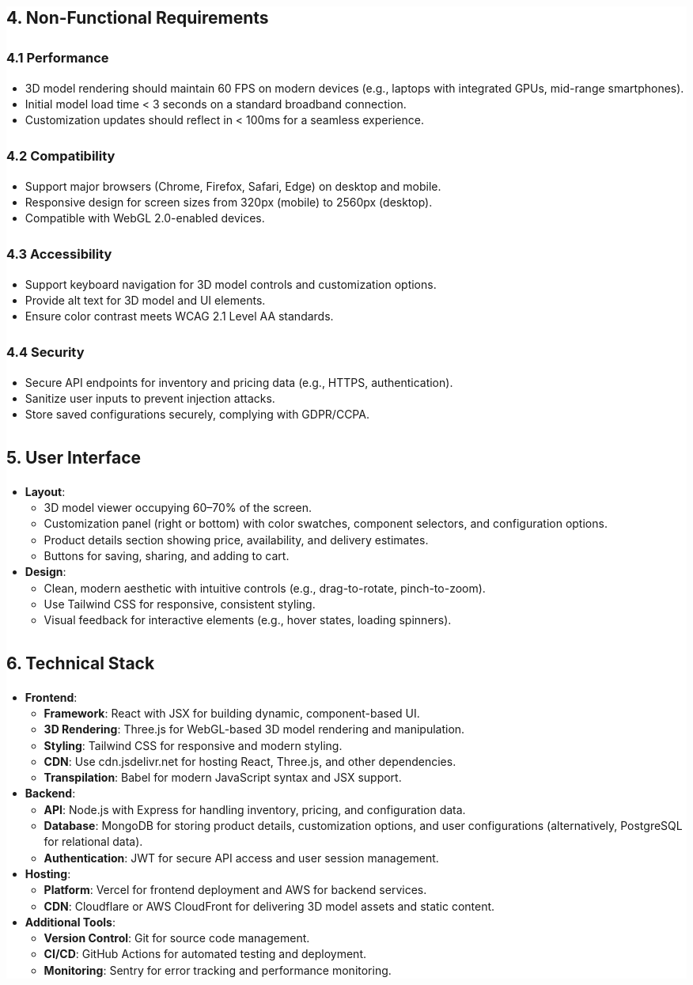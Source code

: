 ## **4\. Non-Functional Requirements**

### **4.1 Performance**

* 3D model rendering should maintain 60 FPS on modern devices (e.g., laptops with integrated GPUs, mid-range smartphones).  
* Initial model load time \< 3 seconds on a standard broadband connection.  
* Customization updates should reflect in \< 100ms for a seamless experience.

### **4.2 Compatibility**

* Support major browsers (Chrome, Firefox, Safari, Edge) on desktop and mobile.  
* Responsive design for screen sizes from 320px (mobile) to 2560px (desktop).  
* Compatible with WebGL 2.0-enabled devices.

### **4.3 Accessibility**

* Support keyboard navigation for 3D model controls and customization options.  
* Provide alt text for 3D model and UI elements.  
* Ensure color contrast meets WCAG 2.1 Level AA standards.

### **4.4 Security**

* Secure API endpoints for inventory and pricing data (e.g., HTTPS, authentication).  
* Sanitize user inputs to prevent injection attacks.  
* Store saved configurations securely, complying with GDPR/CCPA.

## **5\. User Interface**

* **Layout**:  
  * 3D model viewer occupying 60–70% of the screen.  
  * Customization panel (right or bottom) with color swatches, component selectors, and configuration options.  
  * Product details section showing price, availability, and delivery estimates.  
  * Buttons for saving, sharing, and adding to cart.  
* **Design**:  
  * Clean, modern aesthetic with intuitive controls (e.g., drag-to-rotate, pinch-to-zoom).  
  * Use Tailwind CSS for responsive, consistent styling.  
  * Visual feedback for interactive elements (e.g., hover states, loading spinners).

## **6\. Technical Stack**

* **Frontend**:  
  * **Framework**: React with JSX for building dynamic, component-based UI.  
  * **3D Rendering**: Three.js for WebGL-based 3D model rendering and manipulation.  
  * **Styling**: Tailwind CSS for responsive and modern styling.  
  * **CDN**: Use cdn.jsdelivr.net for hosting React, Three.js, and other dependencies.  
  * **Transpilation**: Babel for modern JavaScript syntax and JSX support.  
* **Backend**:  
  * **API**: Node.js with Express for handling inventory, pricing, and configuration data.  
  * **Database**: MongoDB for storing product details, customization options, and user configurations (alternatively, PostgreSQL for relational data).  
  * **Authentication**: JWT for secure API access and user session management.  
* **Hosting**:  
  * **Platform**: Vercel for frontend deployment and AWS for backend services.  
  * **CDN**: Cloudflare or AWS CloudFront for delivering 3D model assets and static content.  
* **Additional Tools**:  
  * **Version Control**: Git for source code management.  
  * **CI/CD**: GitHub Actions for automated testing and deployment.  
  * **Monitoring**: Sentry for error tracking and performance monitoring.
